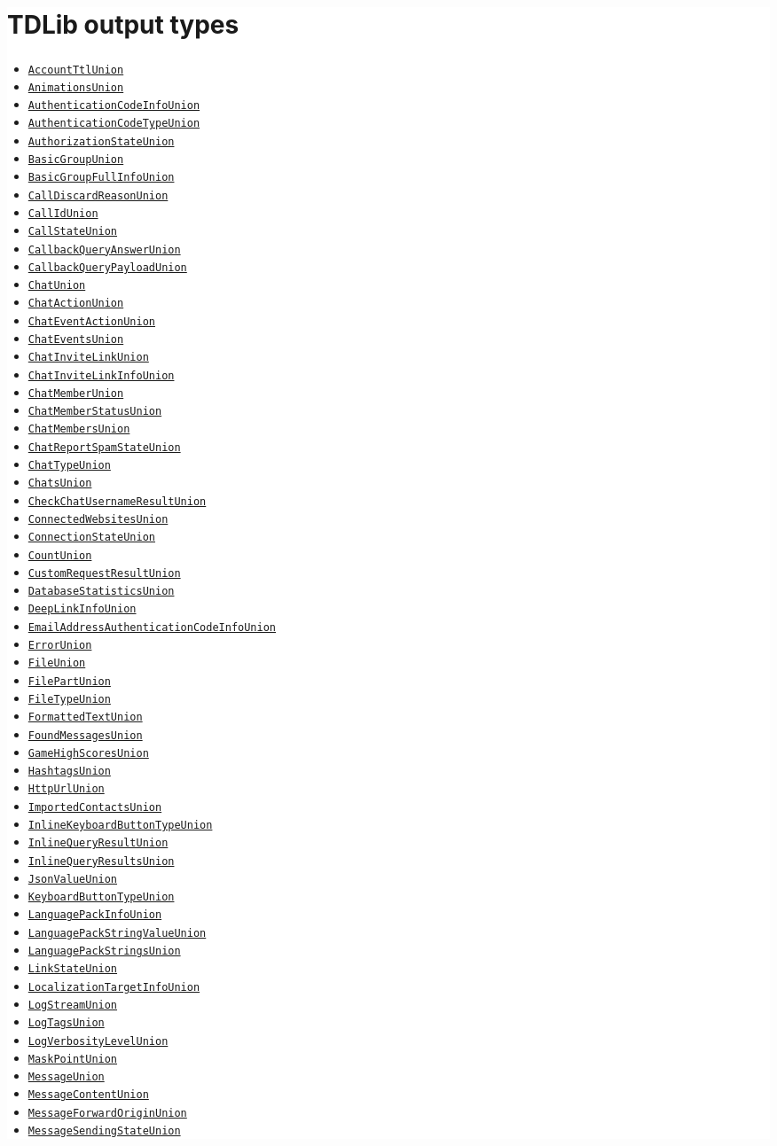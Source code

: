 # TDLib output types

- [`AccountTtlUnion`](#accountttlunion)
- [`AnimationsUnion`](#animationsunion)
- [`AuthenticationCodeInfoUnion`](#authenticationcodeinfounion)
- [`AuthenticationCodeTypeUnion`](#authenticationcodetypeunion)
- [`AuthorizationStateUnion`](#authorizationstateunion)
- [`BasicGroupUnion`](#basicgroupunion)
- [`BasicGroupFullInfoUnion`](#basicgroupfullinfounion)
- [`CallDiscardReasonUnion`](#calldiscardreasonunion)
- [`CallIdUnion`](#callidunion)
- [`CallStateUnion`](#callstateunion)
- [`CallbackQueryAnswerUnion`](#callbackqueryanswerunion)
- [`CallbackQueryPayloadUnion`](#callbackquerypayloadunion)
- [`ChatUnion`](#chatunion)
- [`ChatActionUnion`](#chatactionunion)
- [`ChatEventActionUnion`](#chateventactionunion)
- [`ChatEventsUnion`](#chateventsunion)
- [`ChatInviteLinkUnion`](#chatinvitelinkunion)
- [`ChatInviteLinkInfoUnion`](#chatinvitelinkinfounion)
- [`ChatMemberUnion`](#chatmemberunion)
- [`ChatMemberStatusUnion`](#chatmemberstatusunion)
- [`ChatMembersUnion`](#chatmembersunion)
- [`ChatReportSpamStateUnion`](#chatreportspamstateunion)
- [`ChatTypeUnion`](#chattypeunion)
- [`ChatsUnion`](#chatsunion)
- [`CheckChatUsernameResultUnion`](#checkchatusernameresultunion)
- [`ConnectedWebsitesUnion`](#connectedwebsitesunion)
- [`ConnectionStateUnion`](#connectionstateunion)
- [`CountUnion`](#countunion)
- [`CustomRequestResultUnion`](#customrequestresultunion)
- [`DatabaseStatisticsUnion`](#databasestatisticsunion)
- [`DeepLinkInfoUnion`](#deeplinkinfounion)
- [`EmailAddressAuthenticationCodeInfoUnion`](#emailaddressauthenticationcodeinfounion)
- [`ErrorUnion`](#errorunion)
- [`FileUnion`](#fileunion)
- [`FilePartUnion`](#filepartunion)
- [`FileTypeUnion`](#filetypeunion)
- [`FormattedTextUnion`](#formattedtextunion)
- [`FoundMessagesUnion`](#foundmessagesunion)
- [`GameHighScoresUnion`](#gamehighscoresunion)
- [`HashtagsUnion`](#hashtagsunion)
- [`HttpUrlUnion`](#httpurlunion)
- [`ImportedContactsUnion`](#importedcontactsunion)
- [`InlineKeyboardButtonTypeUnion`](#inlinekeyboardbuttontypeunion)
- [`InlineQueryResultUnion`](#inlinequeryresultunion)
- [`InlineQueryResultsUnion`](#inlinequeryresultsunion)
- [`JsonValueUnion`](#jsonvalueunion)
- [`KeyboardButtonTypeUnion`](#keyboardbuttontypeunion)
- [`LanguagePackInfoUnion`](#languagepackinfounion)
- [`LanguagePackStringValueUnion`](#languagepackstringvalueunion)
- [`LanguagePackStringsUnion`](#languagepackstringsunion)
- [`LinkStateUnion`](#linkstateunion)
- [`LocalizationTargetInfoUnion`](#localizationtargetinfounion)
- [`LogStreamUnion`](#logstreamunion)
- [`LogTagsUnion`](#logtagsunion)
- [`LogVerbosityLevelUnion`](#logverbositylevelunion)
- [`MaskPointUnion`](#maskpointunion)
- [`MessageUnion`](#messageunion)
- [`MessageContentUnion`](#messagecontentunion)
- [`MessageForwardOriginUnion`](#messageforwardoriginunion)
- [`MessageSendingStateUnion`](#messagesendingstateunion)